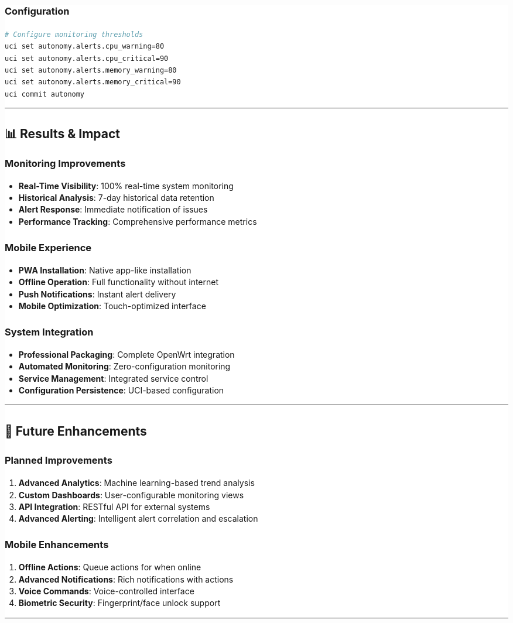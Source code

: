 ### **Configuration**
```bash
# Configure monitoring thresholds
uci set autonomy.alerts.cpu_warning=80
uci set autonomy.alerts.cpu_critical=90
uci set autonomy.alerts.memory_warning=80
uci set autonomy.alerts.memory_critical=90
uci commit autonomy
```

---

## 📊 Results & Impact

### **Monitoring Improvements**
- **Real-Time Visibility**: 100% real-time system monitoring
- **Historical Analysis**: 7-day historical data retention
- **Alert Response**: Immediate notification of issues
- **Performance Tracking**: Comprehensive performance metrics

### **Mobile Experience**
- **PWA Installation**: Native app-like installation
- **Offline Operation**: Full functionality without internet
- **Push Notifications**: Instant alert delivery
- **Mobile Optimization**: Touch-optimized interface

### **System Integration**
- **Professional Packaging**: Complete OpenWrt integration
- **Automated Monitoring**: Zero-configuration monitoring
- **Service Management**: Integrated service control
- **Configuration Persistence**: UCI-based configuration

---

## 🔮 Future Enhancements

### **Planned Improvements**
1. **Advanced Analytics**: Machine learning-based trend analysis
2. **Custom Dashboards**: User-configurable monitoring views
3. **API Integration**: RESTful API for external systems
4. **Advanced Alerting**: Intelligent alert correlation and escalation

### **Mobile Enhancements**
1. **Offline Actions**: Queue actions for when online
2. **Advanced Notifications**: Rich notifications with actions
3. **Voice Commands**: Voice-controlled interface
4. **Biometric Security**: Fingerprint/face unlock support

---
